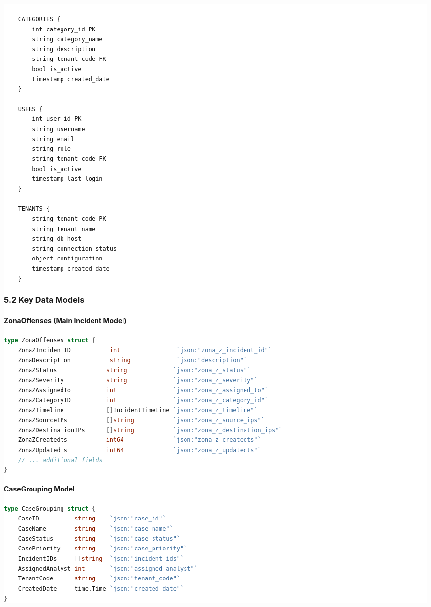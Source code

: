 ```mermaid
    
    CATEGORIES {
        int category_id PK
        string category_name
        string description
        string tenant_code FK
        bool is_active
        timestamp created_date
    }
    
    USERS {
        int user_id PK
        string username
        string email
        string role
        string tenant_code FK
        bool is_active
        timestamp last_login
    }
    
    TENANTS {
        string tenant_code PK
        string tenant_name
        string db_host
        string connection_status
        object configuration
        timestamp created_date
    }
```

### 5.2 Key Data Models

#### ZonaOffenses (Main Incident Model)
```go
type ZonaOffenses struct {
    ZonaZIncidentID           int                `json:"zona_z_incident_id"`
    ZonaDescription           string             `json:"description"`
    ZonaZStatus              string             `json:"zona_z_status"`
    ZonaZSeverity            string             `json:"zona_z_severity"`
    ZonaZAssignedTo          int                `json:"zona_z_assigned_to"`
    ZonaZCategoryID          int                `json:"zona_z_category_id"`
    ZonaZTimeline            []IncidentTimeLine `json:"zona_z_timeline"`
    ZonaZSourceIPs           []string           `json:"zona_z_source_ips"`
    ZonaZDestinationIPs      []string           `json:"zona_z_destination_ips"`
    ZonaZCreatedts           int64              `json:"zona_z_createdts"`
    ZonaZUpdatedts           int64              `json:"zona_z_updatedts"`
    // ... additional fields
}
```

#### CaseGrouping Model
```go
type CaseGrouping struct {
    CaseID          string    `json:"case_id"`
    CaseName        string    `json:"case_name"`
    CaseStatus      string    `json:"case_status"`
    CasePriority    string    `json:"case_priority"`
    IncidentIDs     []string  `json:"incident_ids"`
    AssignedAnalyst int       `json:"assigned_analyst"`
    TenantCode      string    `json:"tenant_code"`
    CreatedDate     time.Time `json:"created_date"`
}
```
